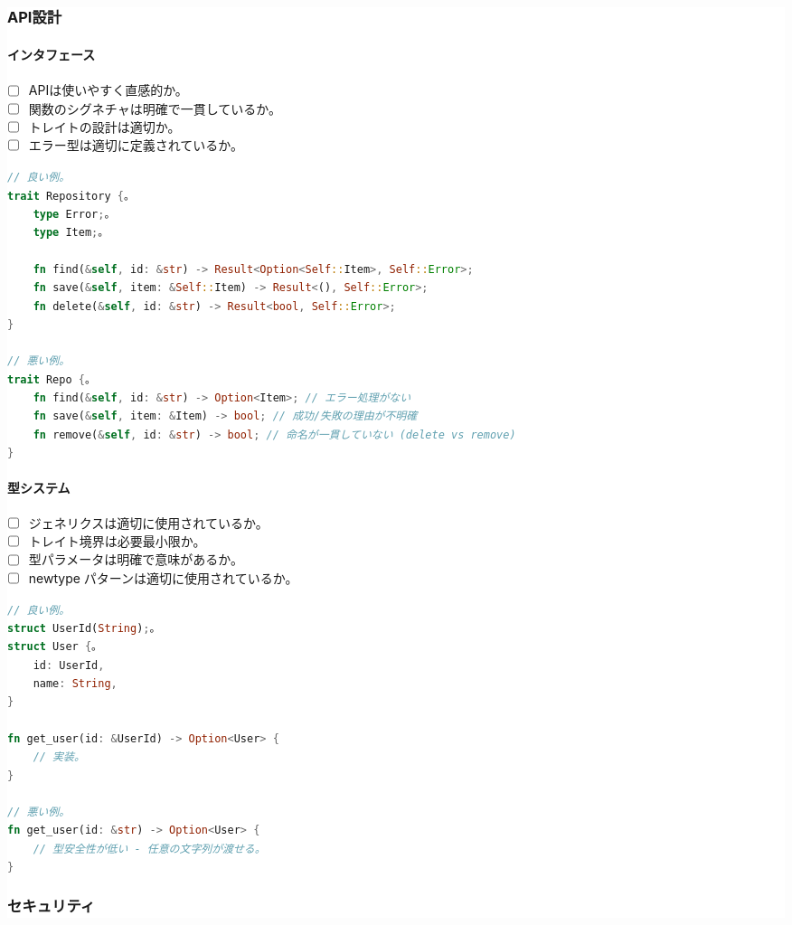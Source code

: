 ### API設計

#### インタフェース

- [ ] APIは使いやすく直感的か。
- [ ] 関数のシグネチャは明確で一貫しているか。
- [ ] トレイトの設計は適切か。
- [ ] エラー型は適切に定義されているか。

```rust
// 良い例。
trait Repository {。
    type Error;。
    type Item;。

    fn find(&self, id: &str) -> Result<Option<Self::Item>, Self::Error>;
    fn save(&self, item: &Self::Item) -> Result<(), Self::Error>;
    fn delete(&self, id: &str) -> Result<bool, Self::Error>;
}

// 悪い例。
trait Repo {。
    fn find(&self, id: &str) -> Option<Item>; // エラー処理がない
    fn save(&self, item: &Item) -> bool; // 成功/失敗の理由が不明確
    fn remove(&self, id: &str) -> bool; // 命名が一貫していない (delete vs remove)
}
```

#### 型システム

- [ ] ジェネリクスは適切に使用されているか。
- [ ] トレイト境界は必要最小限か。
- [ ] 型パラメータは明確で意味があるか。
- [ ] newtype パターンは適切に使用されているか。

```rust
// 良い例。
struct UserId(String);。
struct User {。
    id: UserId,
    name: String,
}

fn get_user(id: &UserId) -> Option<User> {
    // 実装。
}

// 悪い例。
fn get_user(id: &str) -> Option<User> {
    // 型安全性が低い - 任意の文字列が渡せる。
}
```

### セキュリティ
